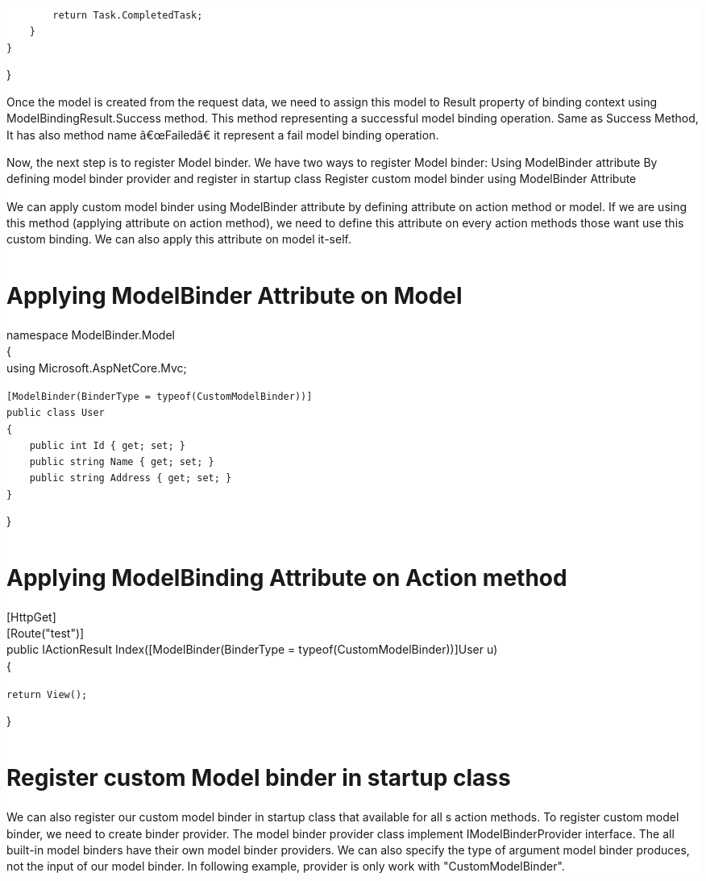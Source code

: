             return Task.CompletedTask;  
        }  
    }  
}

Once the model is created from the request data, we need to assign this model to Result property of binding context using ModelBindingResult.Success method. This method representing a successful model binding operation. Same as Success Method, It has also method name â€œFailedâ€ it represent a fail model binding operation.
 
Now, the next step is to register Model binder. We have two ways to register Model binder:
Using ModelBinder attribute
By defining model binder provider and register in startup class
Register custom model binder using ModelBinder Attribute
 
We can apply custom model binder using ModelBinder attribute by defining attribute on action method or model. If we are using this method (applying attribute on action method), we need to define this attribute on every action methods those want use this custom binding. We can also apply this attribute on model it-self.
 
# Applying ModelBinder Attribute on Model

namespace ModelBinder.Model  
{  
    using Microsoft.AspNetCore.Mvc;  
          
    [ModelBinder(BinderType = typeof(CustomModelBinder))]  
    public class User  
    {  
        public int Id { get; set; }  
        public string Name { get; set; }  
        public string Address { get; set; }  
    }  
} 

# Applying ModelBinding Attribute on Action method

[HttpGet]  
[Route("test")]  
public IActionResult Index([ModelBinder(BinderType = typeof(CustomModelBinder))]User u)  
{  
  
    return View();  
} 

# Register custom Model binder in startup class
 
We can also register our custom model binder in startup class that available for all s action methods. To register custom model binder, we need to create binder provider. The model binder provider class implement IModelBinderProvider interface. The all built-in model binders have their own model binder providers. We can also specify the type of argument model binder produces, not the input of our model binder. In following example, provider is only work with "CustomModelBinder".
 